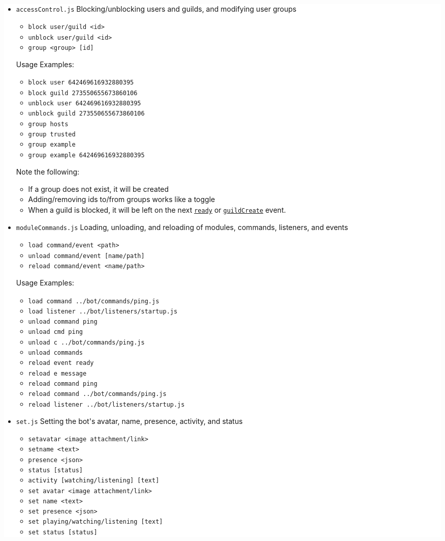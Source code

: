 - `accessControl.js` Blocking/unblocking users and guilds, and modifying user groups

  - `block user/guild <id>`
  - `unblock user/guild <id>`
  - `group <group> [id]`

  Usage Examples:

  - `block user 642469616932880395`
  - `block guild 273550655673860106`
  - `unblock user 642469616932880395`
  - `unblock guild 273550655673860106`
  - `group hosts`
  - `group trusted`
  - `group example`
  - `group example 642469616932880395`
    
  Note the following:

    - If a group does not exist, it will be created
    - Adding/removing ids to/from groups works like a toggle
    - When a guild is blocked, it will be left on the next [`ready`](https://discord.js.org/#/docs/main/stable/class/Client?scrollTo=e-ready) or [`guildCreate`](https://discord.js.org/#/docs/main/stable/class/Client?scrollTo=e-guildCreate) event.

- `moduleCommands.js` Loading, unloading, and reloading of modules, commands, listeners, and events

  - `load command/event <path>`
  - `unload command/event [name/path]`
  - `reload command/event <name/path>`

  Usage Examples:

  - `load command ../bot/commands/ping.js`
  - `load listener ../bot/listeners/startup.js`
  - `unload command ping`
  - `unload cmd ping`
  - `unload c ../bot/commands/ping.js`
  - `unload commands`
  - `reload event ready`
  - `reload e message`
  - `reload command ping`
  - `reload command ../bot/commands/ping.js`
  - `reload listener ../bot/listeners/startup.js`

- `set.js` Setting the bot's avatar, name, presence, activity, and status

  - `setavatar <image attachment/link>`
  - `setname <text>`
  - `presence <json>`
  - `status [status]`
  - `activity [watching/listening] [text]`
  - `set avatar <image attachment/link>`
  - `set name <text>`
  - `set presence <json>`
  - `set playing/watching/listening [text]`
  - `set status [status]`
